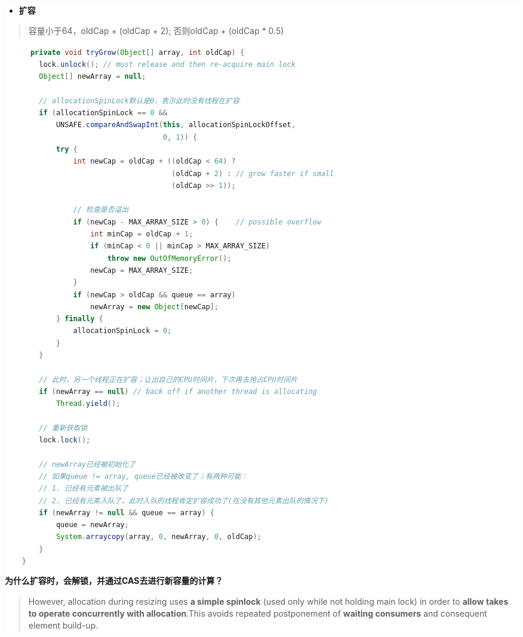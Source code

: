 * **扩容**

> 容量小于64，oldCap + (oldCap + 2); 否则oldCap + (oldCap * 0.5)

```java
      private void tryGrow(Object[] array, int oldCap) {
        lock.unlock(); // must release and then re-acquire main lock
        Object[] newArray = null;

        // allocationSpinLock默认是0，表示此时没有线程在扩容
        if (allocationSpinLock == 0 &&
            UNSAFE.compareAndSwapInt(this, allocationSpinLockOffset,
                                     0, 1)) {
            try {
                int newCap = oldCap + ((oldCap < 64) ?
                                       (oldCap + 2) : // grow faster if small
                                       (oldCap >> 1));

                // 检查是否溢出
                if (newCap - MAX_ARRAY_SIZE > 0) {    // possible overflow
                    int minCap = oldCap + 1;
                    if (minCap < 0 || minCap > MAX_ARRAY_SIZE)
                        throw new OutOfMemoryError();
                    newCap = MAX_ARRAY_SIZE;
                }
                if (newCap > oldCap && queue == array)
                    newArray = new Object[newCap];
            } finally {
                allocationSpinLock = 0;
            }
        }

        // 此时，另一个线程正在扩容；让出自己的CPU时间片，下次再去抢占CPU时间片
        if (newArray == null) // back off if another thread is allocating
            Thread.yield();

        // 重新获取锁
        lock.lock();

        // newArray已经被初始化了
        // 如果queue != array, queue已经被改变了；有两种可能：
        // 1. 已经有元素被出队了
        // 2. 已经有元素入队了，此时入队的线程肯定扩容成功了(在没有其他元素出队的情况下)
        if (newArray != null && queue == array) {
            queue = newArray;
            System.arraycopy(array, 0, newArray, 0, oldCap);
        }
    }
```

**为什么扩容时，会解锁，并通过CAS去进行新容量的计算？**
> However, allocation during resizing uses **a simple spinlock** (used only while not holding main lock) in order to **allow takes to operate concurrently with allocation**.This avoids repeated postponement of **waiting consumers** and consequent element build-up.
